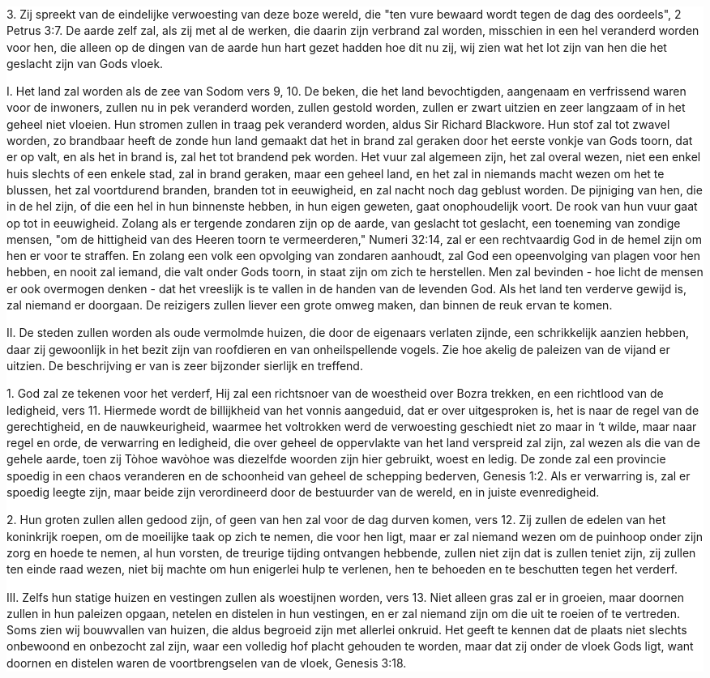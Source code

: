 3\. Zij spreekt van de eindelijke verwoesting van deze boze wereld, die "ten vure bewaard wordt tegen de dag des oordeels", 2 Petrus 3:7. De aarde zelf zal, als zij met al de werken, die daarin zijn verbrand zal worden, misschien in een hel veranderd worden voor hen, die alleen op de dingen van de aarde hun hart gezet hadden hoe dit nu zij, wij zien wat het lot zijn van hen die het geslacht zijn van Gods vloek.

I. Het land zal worden als de zee van Sodom vers 9, 10. De beken, die het land bevochtigden, aangenaam en verfrissend waren voor de inwoners, zullen nu in pek veranderd worden, zullen gestold worden, zullen er zwart uitzien en zeer langzaam of in het geheel niet vloeien. Hun stromen zullen in traag pek veranderd worden, aldus Sir Richard Blackwore. 
Hun stof zal tot zwavel worden, zo brandbaar heeft de zonde hun land gemaakt dat het in brand zal geraken door het eerste vonkje van Gods toorn, dat er op valt, en als het in brand is, zal het tot brandend pek worden. Het vuur zal algemeen zijn, het zal overal wezen, niet een enkel huis slechts of een enkele stad, zal in brand geraken, maar een geheel land, en het zal in niemands macht wezen om het te blussen, het zal voortdurend branden, branden tot in eeuwigheid, en zal nacht noch dag geblust worden. De pijniging van hen, die in de hel zijn, of die een hel in hun binnenste hebben, in hun eigen geweten, gaat onophoudelijk voort. De rook van hun vuur gaat op tot in eeuwigheid. Zolang als er tergende zondaren zijn op de aarde, van geslacht tot geslacht, een toeneming van zondige mensen, "om de hittigheid van des Heeren toorn te vermeerderen," Numeri 32:14, zal er een rechtvaardig God in de hemel zijn om hen er voor te straffen. En zolang een volk een opvolging van zondaren aanhoudt, zal God een opeenvolging van plagen voor hen hebben, en nooit zal iemand, die valt onder Gods toorn, in staat zijn om zich te herstellen. Men zal bevinden - hoe licht de mensen er ook overmogen denken - dat het vreeslijk is te vallen in de handen van de levenden God. Als het land ten verderve gewijd is, zal niemand er doorgaan. De reizigers zullen liever een grote omweg maken, dan binnen de reuk ervan te komen.

II. De steden zullen worden als oude vermolmde huizen, die door de eigenaars verlaten zijnde, een schrikkelijk aanzien hebben, daar zij gewoonlijk in het bezit zijn van roofdieren en van onheilspellende vogels. Zie hoe akelig de paleizen van de vijand er uitzien. De beschrijving er van is zeer bijzonder sierlijk en treffend.

1\. God zal ze tekenen voor het verderf, Hij zal een richtsnoer van de woestheid over Bozra trekken, en een richtlood van de ledigheid, vers 11. Hiermede wordt de billijkheid van het vonnis aangeduid, dat er over uitgesproken is, het is naar de regel van de gerechtigheid, en de nauwkeurigheid, waarmee het voltrokken werd de verwoesting geschiedt niet zo maar in ‘t wilde, maar naar regel en orde, de verwarring en ledigheid, die over geheel de oppervlakte van het land verspreid zal zijn, zal wezen als die van de gehele aarde, toen zij Tòhoe wavòhoe was diezelfde woorden zijn hier gebruikt, woest en ledig. De zonde zal een provincie spoedig in een chaos veranderen en de schoonheid van geheel de schepping bederven, Genesis 1:2. Als er verwarring is, zal er spoedig leegte zijn, maar beide zijn verordineerd door de bestuurder van de wereld, en in juiste evenredigheid.

2\. Hun groten zullen allen gedood zijn, of geen van hen zal voor de dag durven komen, vers 12. Zij zullen de edelen van het koninkrijk roepen, om de moeilijke taak op zich te nemen, die voor hen ligt, maar er zal niemand wezen om de puinhoop onder zijn zorg en hoede te nemen, al hun vorsten, de treurige tijding ontvangen hebbende, zullen niet zijn dat is zullen teniet zijn, zij zullen ten einde raad wezen, niet bij machte om hun enigerlei hulp te verlenen, hen te behoeden en te beschutten tegen het verderf.

III. Zelfs hun statige huizen en vestingen zullen als woestijnen worden, vers 13. Niet alleen gras zal er in groeien, maar doornen zullen in hun paleizen opgaan, netelen en distelen in hun vestingen, en er zal niemand zijn om die uit te roeien of te vertreden. Soms zien wij bouwvallen van huizen, die aldus begroeid zijn met allerlei onkruid. Het geeft te kennen dat de plaats niet slechts onbewoond en onbezocht zal zijn, waar een volledig hof placht gehouden te worden, maar dat zij onder de vloek Gods ligt, want doornen en distelen waren de voortbrengselen van de vloek, Genesis 3:18.
